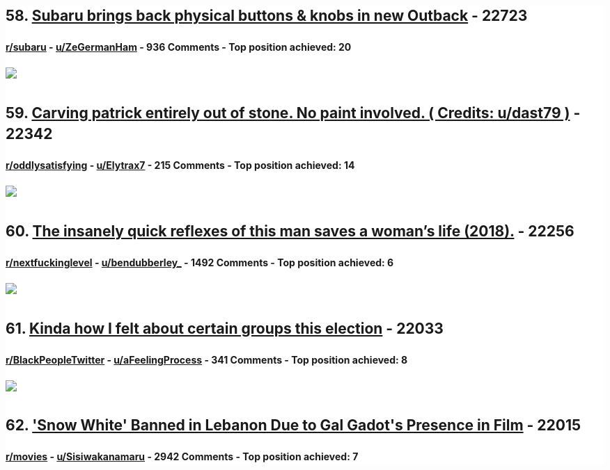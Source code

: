 ## 58. [Subaru brings back physical buttons &amp; knobs in new Outback](http://reddit.com/r/subaru/comments/1k0om7y/subaru_brings_back_physical_buttons_knobs_in_new/) - 22723
#### [r/subaru](http://reddit.com/r/subaru) - [u/ZeGermanHam](http://reddit.com/u/ZeGermanHam) - 936 Comments - Top position achieved: 20

<a href="https://i.redd.it/i0ictgd048ve1.png"><img src="https://b.thumbs.redditmedia.com/US7_tmko-RUzJ3_wTt4gYj68lasZDPkhFlulFvhQJPE.jpg"></img></a>

## 59. [Carving patrick entirely out of stone. No paint involved. ( Credits: u/dast79 )](http://reddit.com/r/oddlysatisfying/comments/1k0vuzs/carving_patrick_entirely_out_of_stone_no_paint/) - 22342
#### [r/oddlysatisfying](http://reddit.com/r/oddlysatisfying) - [u/Elytrax7](http://reddit.com/u/Elytrax7) - 215 Comments - Top position achieved: 14

<a href="https://v.redd.it/hg0ta4cxk9ve1"><img src="https://external-preview.redd.it/emxrbXNsNHhrOXZlMR4FtlqrrqwwwhR_S-NC8cdqmeBct8KvkUBLoLHYAIGx.png?width=140&amp;height=140&amp;crop=140:140,smart&amp;format=jpg&amp;v=enabled&amp;lthumb=true&amp;s=8932b79361db6d7e14a2f5fe62e4ca6a5d45b0db"></img></a>

## 60. [The insanely quick reflexes of this man saves a woman’s life (2018).](http://reddit.com/r/nextfuckinglevel/comments/1k0h34v/the_insanely_quick_reflexes_of_this_man_saves_a/) - 22256
#### [r/nextfuckinglevel](http://reddit.com/r/nextfuckinglevel) - [u/bendubberley_](http://reddit.com/u/bendubberley_) - 1492 Comments - Top position achieved: 6

<a href="https://v.redd.it/25g6mdxxb6ve1"><img src="https://external-preview.redd.it/Zmc3bmg4anhiNnZlMehCvDXNRqbrZFpoQ-_jwGmLtzVUy-P2WyE4SnHizkB2.png?width=140&amp;height=140&amp;crop=140:140,smart&amp;format=jpg&amp;v=enabled&amp;lthumb=true&amp;s=e7a7da8a9c393f1e2849d4237d09647edc47bd86"></img></a>

## 61. [Kinda how I felt about certain groups this election](http://reddit.com/r/BlackPeopleTwitter/comments/1k0tmiz/kinda_how_i_felt_about_certain_groups_this/) - 22033
#### [r/BlackPeopleTwitter](http://reddit.com/r/BlackPeopleTwitter) - [u/aFeelingProcess](http://reddit.com/u/aFeelingProcess) - 341 Comments - Top position achieved: 8

<a href="https://i.imgur.com/VjZ0bn7.jpeg"><img src="https://b.thumbs.redditmedia.com/3xDo5BGrrT7MkmYIyEK90YBTnBOk4-WcOwwu8qzPc6g.jpg"></img></a>

## 62. ['Snow White' Banned in Lebanon Due to Gal Gadot's Presence in Film](http://reddit.com/r/movies/comments/1k0gd20/snow_white_banned_in_lebanon_due_to_gal_gadots/) - 22015
#### [r/movies](http://reddit.com/r/movies) - [u/Sisiwakanamaru](http://reddit.com/u/Sisiwakanamaru) - 2942 Comments - Top position achieved: 7
